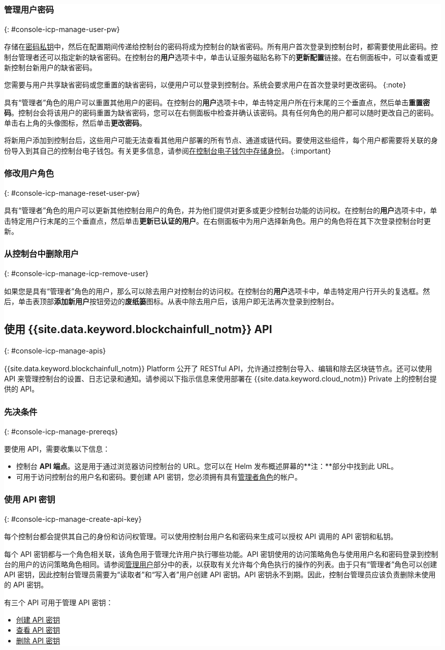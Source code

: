 ### 管理用户密码
{: #console-icp-manage-user-pw}

存储在[密码私钥](/docs/services/blockchain/howto?topic=blockchain-console-deploy-icp#console-deploy-icp-password-secret)中，然后在配置期间传递给控制台的密码将成为控制台的缺省密码。所有用户首次登录到控制台时，都需要使用此密码。控制台管理者还可以指定新的缺省密码。在控制台的**用户**选项卡中，单击认证服务磁贴名称下的**更新配置**链接。在右侧面板中，可以查看或更新控制台新用户的缺省密码。

您需要与用户共享缺省密码或您重置的缺省密码，以便用户可以登录到控制台。系统会要求用户在首次登录时更改密码。
{:note}

具有“管理者”角色的用户可以重置其他用户的密码。在控制台的**用户**选项卡中，单击特定用户所在行末尾的三个垂直点，然后单击**重置密码**。控制台会将该用户的密码重置为缺省密码，您可以在右侧面板中检查并确认该密码。具有任何角色的用户都可以随时更改自己的密码。单击右上角的头像图标，然后单击**更改密码**。

将新用户添加到控制台后，这些用户可能无法查看其他用户部署的所有节点、通道或链代码。要使用这些组件，每个用户都需要将关联的身份导入到其自己的控制台电子钱包。有关更多信息，请参阅[在控制台电子钱包中存储身份](/docs/services/blockchain/howto?topic=blockchain-ibp-console-identities#ibp-console-identities-wallet)。
{:important}

### 修改用户角色
{: #console-icp-manage-reset-user-pw}

具有“管理者”角色的用户可以更新其他控制台用户的角色，并为他们提供对更多或更少控制台功能的访问权。在控制台的**用户**选项卡中，单击特定用户行末尾的三个垂直点，然后单击**更新已认证的用户**。在右侧面板中为用户选择新角色。用户的角色将在其下次登录控制台时更新。

### 从控制台中删除用户
{: #console-icp-manage-icp-remove-user}

如果您是具有“管理者”角色的用户，那么可以除去用户对控制台的访问权。在控制台的**用户**选项卡中，单击特定用户行开头的复选框。然后，单击表顶部**添加新用户**按钮旁边的**废纸篓**图标。从表中除去用户后，该用户即无法再次登录到控制台。

## 使用 {{site.data.keyword.blockchainfull_notm}} API
{: #console-icp-manage-apis}

{{site.data.keyword.blockchainfull_notm}} Platform 公开了 RESTful API，允许通过控制台导入、编辑和除去区块链节点。还可以使用 API 来管理控制台的设置、日志记录和通知。请参阅以下指示信息来使用部署在 {{site.data.keyword.cloud_notm}} Private 上的控制台提供的 API。

### 先决条件
{: #console-icp-manage-prereqs}

要使用 API，需要收集以下信息：

- 控制台 **API 端点**。这是用于通过浏览器访问控制台的 URL。您可以在 Helm 发布概述屏幕的**注：**部分中找到此 URL。
- 可用于访问控制台的用户名和密码。要创建 API 密钥，您必须拥有具有[管理者角色](#console-icp-manage-users)的帐户。

### 使用 API 密钥
{: #console-icp-manage-create-api-key}

每个控制台都会提供其自己的身份和访问权管理。可以使用控制台用户名和密码来生成可以授权 API 调用的 API 密钥和私钥。

每个 API 密钥都与一个角色相关联，该角色用于管理允许用户执行哪些功能。API 密钥使用的访问策略角色与使用用户名和密码登录到控制台的用户的访问策略角色相同。请参阅[管理用户](#console-icp-manage-users)部分中的表，以获取有关允许每个角色执行的操作的列表。由于只有“管理者”角色可以创建 API 密钥，因此控制台管理员需要为“读取者”和“写入者”用户创建 API 密钥。API 密钥永不到期。因此，控制台管理员应该负责删除未使用的 API 密钥。

有三个 API 可用于管理 API 密钥：
- [创建 API 密钥](#console-icp-manage-create-api-key)
- [查看 API 密钥](#console-icp-manage-view-api-keys)
- [删除 API 密钥](#console-icp-manage-delete-api-keys)
